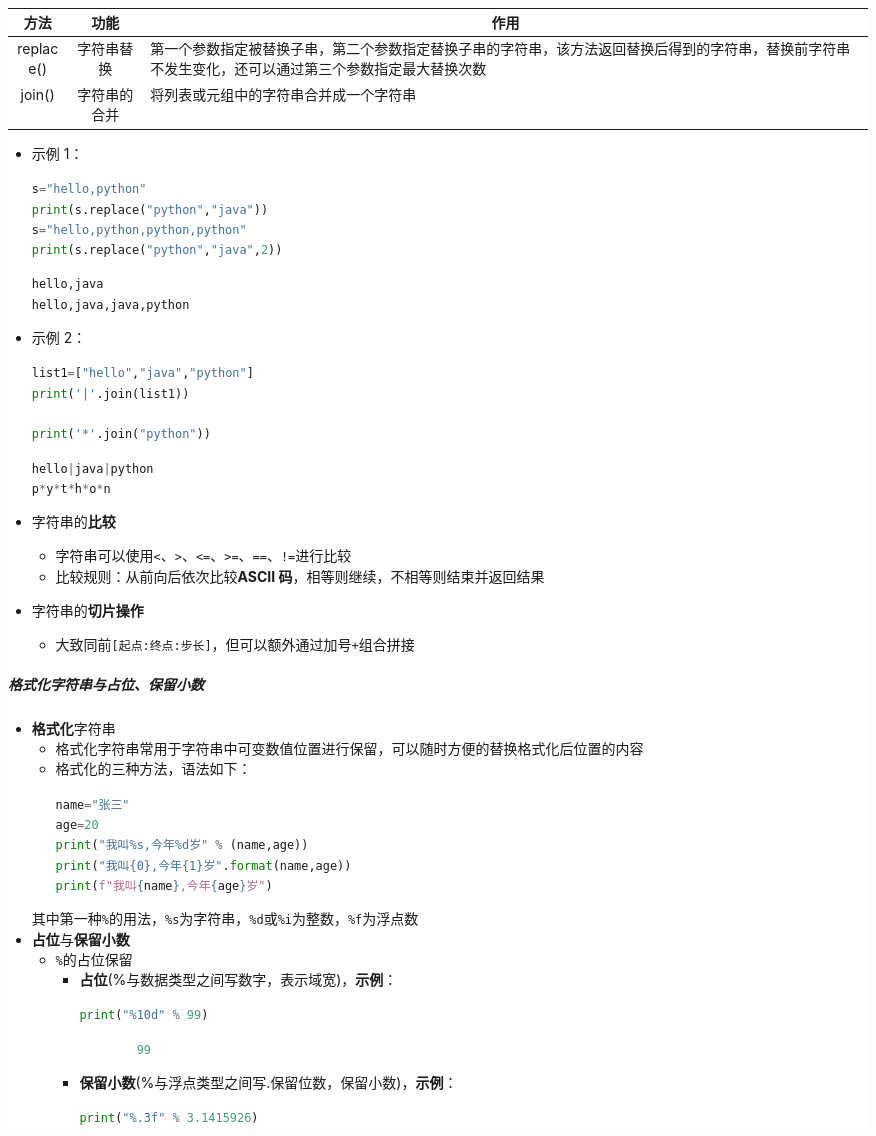   |   方法    |     功能     | 作用                                                                                                                                                 |
  | :-------: | :----------: | ---------------------------------------------------------------------------------------------------------------------------------------------------- |
  | replace() |  字符串替换  | 第一个参数指定被替换子串，第二个参数指定替换子串的字符串，该方法返回替换后得到的字符串，替换前字符串不发生变化，还可以通过第三个参数指定最大替换次数 |
  |  join()   | 字符串的合并 | 将列表或元组中的字符串合并成一个字符串                                                                                                               |

  - 示例 1：

    ```python
    s="hello,python"
    print(s.replace("python","java"))
    s="hello,python,python,python"
    print(s.replace("python","java",2))
    ```

    ```python
    hello,java
    hello,java,java,python
    ```

  - 示例 2：

    ```python
    list1=["hello","java","python"]
    print('|'.join(list1))

    print('*'.join("python"))
    ```

    ```python
    hello|java|python
    p*y*t*h*o*n
    ```

- 字符串的**比较**
  - 字符串可以使用`<`、`>`、`<=`、`>=`、`==`、`!=`进行比较
  - 比较规则：从前向后依次比较**ASCII 码**，相等则继续，不相等则结束并返回结果
- 字符串的**切片操作**
  - 大致同前`[起点:终点:步长]`，但可以额外通过加号`+`组合拼接

##### **格式化字符串与占位、保留小数**

- **格式化**字符串
  - 格式化字符串常用于字符串中可变数值位置进行保留，可以随时方便的替换格式化后位置的内容
  - 格式化的三种方法，语法如下：
    ```python
    name="张三"
    age=20
    print("我叫%s,今年%d岁" % (name,age))
    print("我叫{0},今年{1}岁".format(name,age))
    print(f"我叫{name},今年{age}岁")
    ```
  其中第一种`%`的用法，`%s`为字符串，`%d`或`%i`为整数，`%f`为浮点数
- **占位**与**保留小数**
  - `%`的占位保留
    - **占位**(%与数据类型之间写数字，表示域宽)，**示例**：
      ```python
      print("%10d" % 99)
      ```
      ```python
              99
      ```
    - **保留小数**(%与浮点类型之间写.保留位数，保留小数)，**示例**：
      ```python
      print("%.3f" % 3.1415926)
      ```
      ```python